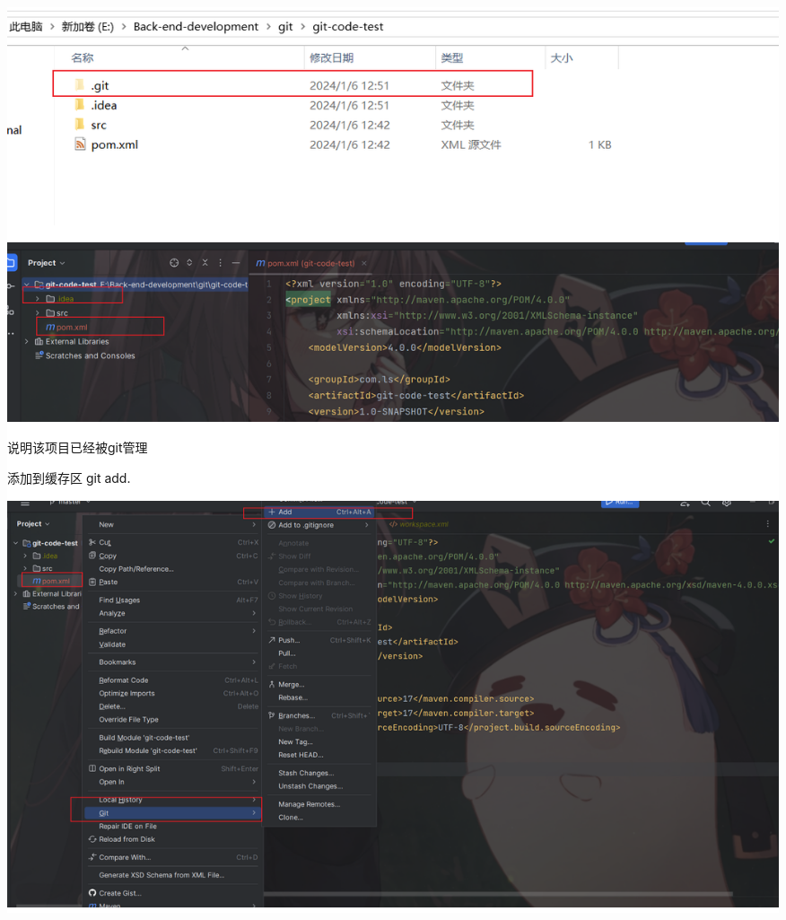 ![image-20240106125238789](images/git.assets/image-20240106125238789.png)

![image-20240106125255908](images/git.assets/image-20240106125255908.png)

说明该项目已经被git管理

添加到缓存区 git add.

![image-20240106125453801](images/git.assets/image-20240106125453801.png)
